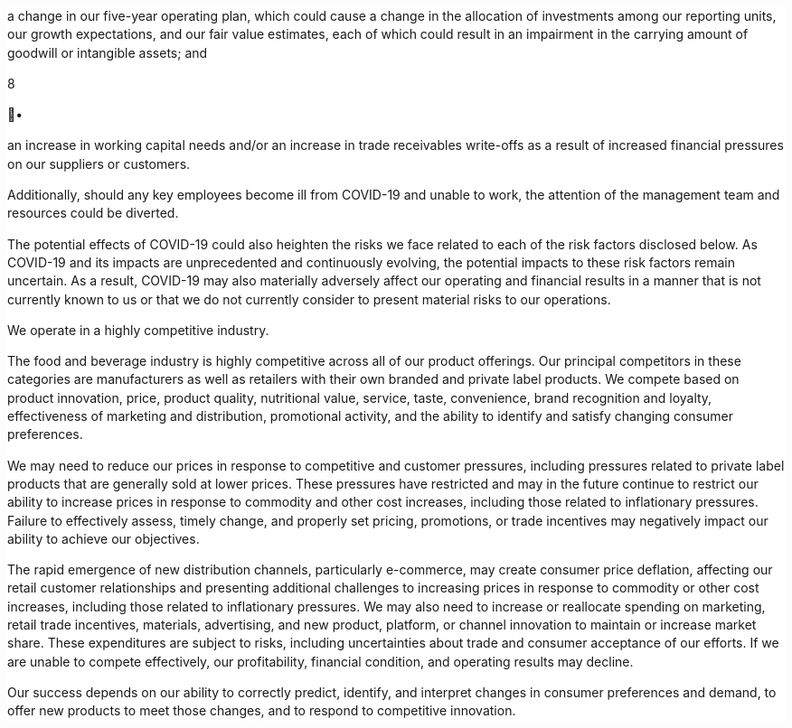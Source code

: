 a  change  in  our  five-year  operating  plan,  which  could  cause  a  change  in  the  allocation  of  investments  among  our  reporting  units,  our  growth
expectations, and our fair value estimates, each of which could result in an impairment in the carrying amount of goodwill or intangible assets; and

8

•

an increase in working capital needs and/or an increase in trade receivables write-offs as a result of increased financial pressures on our suppliers
or customers.

Additionally, should any key employees become ill from COVID-19 and unable to work, the attention of the management team and resources could be
diverted.

The potential effects of COVID-19 could also heighten the risks we face related to each of the risk factors disclosed below. As COVID-19 and its impacts
are  unprecedented  and  continuously  evolving,  the  potential  impacts  to  these  risk  factors  remain  uncertain.  As  a  result,  COVID-19  may  also  materially
adversely affect our operating and financial results in a manner that is not currently known to us or that we do not currently consider to present material
risks to our operations.

We operate in a highly competitive industry.

The food and beverage industry is highly competitive across all of our product offerings. Our principal competitors in these categories are manufacturers as
well  as  retailers  with  their  own  branded  and  private  label  products.  We  compete  based  on  product  innovation,  price,  product  quality,  nutritional  value,
service, taste, convenience, brand recognition and loyalty, effectiveness of marketing and distribution, promotional activity, and the ability to identify and
satisfy changing consumer preferences.

We may need to reduce our prices in response to competitive and customer pressures, including pressures related to private label products that are generally
sold at lower prices. These pressures have restricted and may in the future continue to restrict our ability to increase prices in response to commodity and
other cost increases, including those related to inflationary pressures. Failure to effectively assess, timely change, and properly set pricing, promotions, or
trade incentives may negatively impact our ability to achieve our objectives.

The  rapid  emergence  of  new  distribution  channels,  particularly  e-commerce,  may  create  consumer  price  deflation,  affecting  our  retail  customer
relationships  and  presenting  additional  challenges  to  increasing  prices  in  response  to  commodity  or  other  cost  increases,  including  those  related  to
inflationary pressures. We may also need to increase or reallocate spending on marketing, retail trade incentives, materials, advertising, and new product,
platform,  or  channel  innovation  to  maintain  or  increase  market  share.  These  expenditures  are  subject  to  risks,  including  uncertainties  about  trade  and
consumer acceptance of our efforts. If we are unable to compete effectively, our profitability, financial condition, and operating results may decline.

Our success depends on our ability to correctly predict, identify, and interpret changes in consumer preferences and demand, to offer new products to
meet those changes, and to respond to competitive innovation.
